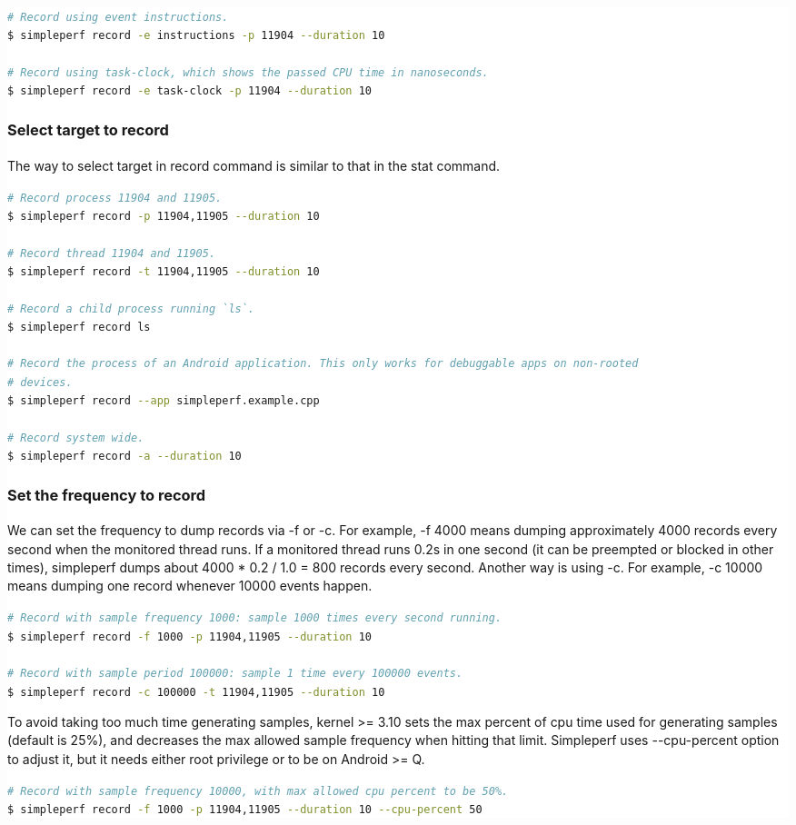 ```sh
# Record using event instructions.
$ simpleperf record -e instructions -p 11904 --duration 10

# Record using task-clock, which shows the passed CPU time in nanoseconds.
$ simpleperf record -e task-clock -p 11904 --duration 10
```

### Select target to record

The way to select target in record command is similar to that in the stat command.

```sh
# Record process 11904 and 11905.
$ simpleperf record -p 11904,11905 --duration 10

# Record thread 11904 and 11905.
$ simpleperf record -t 11904,11905 --duration 10

# Record a child process running `ls`.
$ simpleperf record ls

# Record the process of an Android application. This only works for debuggable apps on non-rooted
# devices.
$ simpleperf record --app simpleperf.example.cpp

# Record system wide.
$ simpleperf record -a --duration 10
```

### Set the frequency to record

We can set the frequency to dump records via -f or -c. For example, -f 4000 means
dumping approximately 4000 records every second when the monitored thread runs. If a monitored
thread runs 0.2s in one second (it can be preempted or blocked in other times), simpleperf dumps
about 4000 * 0.2 / 1.0 = 800 records every second. Another way is using -c. For example, -c 10000
means dumping one record whenever 10000 events happen.

```sh
# Record with sample frequency 1000: sample 1000 times every second running.
$ simpleperf record -f 1000 -p 11904,11905 --duration 10

# Record with sample period 100000: sample 1 time every 100000 events.
$ simpleperf record -c 100000 -t 11904,11905 --duration 10
```

To avoid taking too much time generating samples, kernel >= 3.10 sets the max percent of cpu time
used for generating samples (default is 25%), and decreases the max allowed sample frequency when
hitting that limit. Simpleperf uses --cpu-percent option to adjust it, but it needs either root
privilege or to be on Android >= Q.

```sh
# Record with sample frequency 10000, with max allowed cpu percent to be 50%.
$ simpleperf record -f 1000 -p 11904,11905 --duration 10 --cpu-percent 50
```
